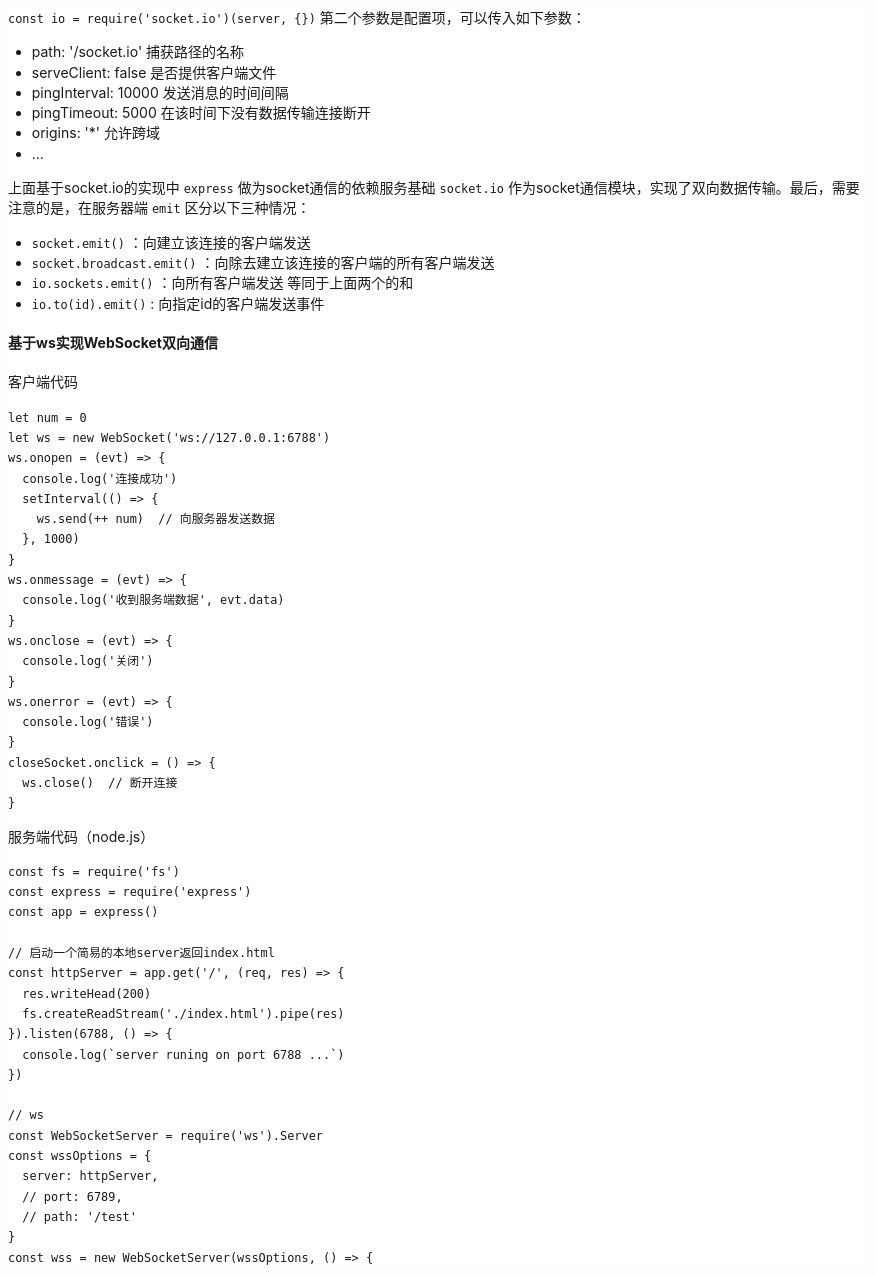 `const io = require('socket.io')(server, {})` 第二个参数是配置项，可以传入如下参数：

- path: '/socket.io'   捕获路径的名称
- serveClient: false   是否提供客户端文件
- pingInterval: 10000  发送消息的时间间隔
- pingTimeout: 5000    在该时间下没有数据传输连接断开
- origins: '*'         允许跨域
- ...

上面基于socket.io的实现中 `express` 做为socket通信的依赖服务基础
 `socket.io` 作为socket通信模块，实现了双向数据传输。最后，需要注意的是，在服务器端 `emit` 区分以下三种情况：

-  `socket.emit()` ：向建立该连接的客户端发送
-  `socket.broadcast.emit()` ：向除去建立该连接的客户端的所有客户端发送
-  `io.sockets.emit()` ：向所有客户端发送 等同于上面两个的和
-  `io.to(id).emit()` :  向指定id的客户端发送事件

#### 基于ws实现WebSocket双向通信

客户端代码

```
let num = 0
let ws = new WebSocket('ws://127.0.0.1:6788')
ws.onopen = (evt) => {
  console.log('连接成功')
  setInterval(() => {
    ws.send(++ num)  // 向服务器发送数据
  }, 1000)
}
ws.onmessage = (evt) => {
  console.log('收到服务端数据', evt.data)
}
ws.onclose = (evt) => {
  console.log('关闭')
}
ws.onerror = (evt) => {
  console.log('错误')
}
closeSocket.onclick = () => {
  ws.close()  // 断开连接
}
```

服务端代码（node.js）

```
const fs = require('fs')
const express = require('express')
const app = express()

// 启动一个简易的本地server返回index.html
const httpServer = app.get('/', (req, res) => {
  res.writeHead(200)
  fs.createReadStream('./index.html').pipe(res)
}).listen(6788, () => {
  console.log(`server runing on port 6788 ...`)
})

// ws
const WebSocketServer = require('ws').Server
const wssOptions = {  
  server: httpServer,
  // port: 6789,
  // path: '/test'
}
const wss = new WebSocketServer(wssOptions, () => {
```